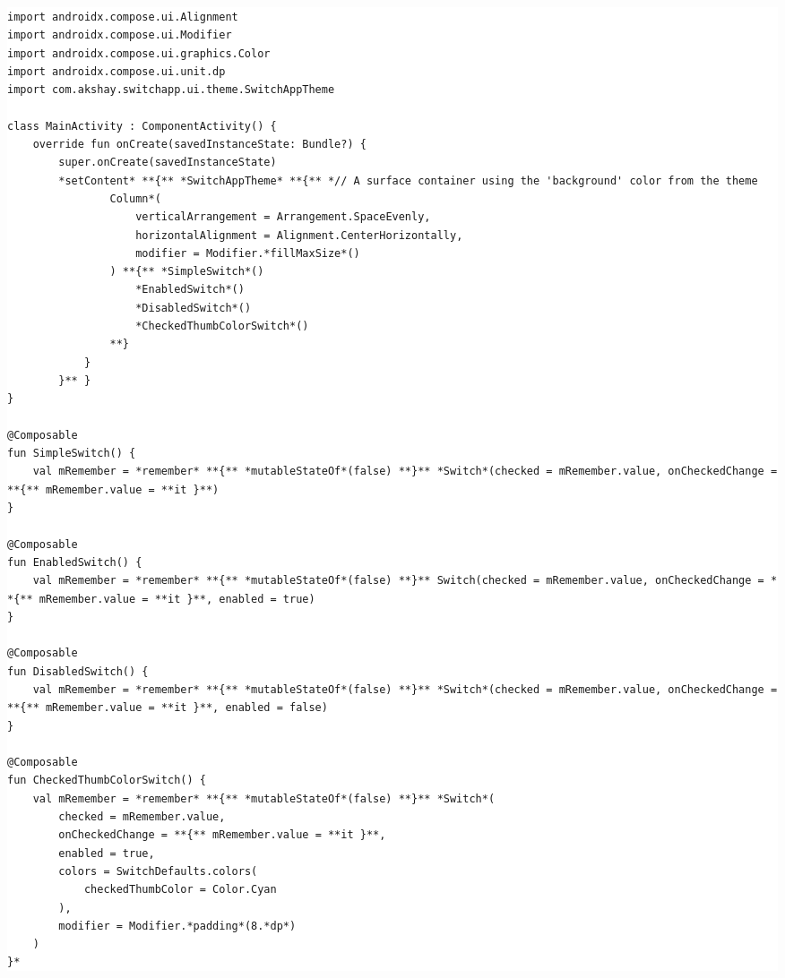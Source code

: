 ```
import androidx.compose.ui.Alignment
import androidx.compose.ui.Modifier
import androidx.compose.ui.graphics.Color
import androidx.compose.ui.unit.dp
import com.akshay.switchapp.ui.theme.SwitchAppTheme

class MainActivity : ComponentActivity() {
    override fun onCreate(savedInstanceState: Bundle?) {
        super.onCreate(savedInstanceState)
        *setContent* **{** *SwitchAppTheme* **{** *// A surface container using the 'background' color from the theme
                Column*(
                    verticalArrangement = Arrangement.SpaceEvenly,
                    horizontalAlignment = Alignment.CenterHorizontally,
                    modifier = Modifier.*fillMaxSize*()
                ) **{** *SimpleSwitch*()
                    *EnabledSwitch*()
                    *DisabledSwitch*()
                    *CheckedThumbColorSwitch*()
                **}
            }
        }** }
}

@Composable
fun SimpleSwitch() {
    val mRemember = *remember* **{** *mutableStateOf*(false) **}** *Switch*(checked = mRemember.value, onCheckedChange = **{** mRemember.value = **it }**)
}

@Composable
fun EnabledSwitch() {
    val mRemember = *remember* **{** *mutableStateOf*(false) **}** Switch(checked = mRemember.value, onCheckedChange = **{** mRemember.value = **it }**, enabled = true)
}

@Composable
fun DisabledSwitch() {
    val mRemember = *remember* **{** *mutableStateOf*(false) **}** *Switch*(checked = mRemember.value, onCheckedChange = **{** mRemember.value = **it }**, enabled = false)
}

@Composable
fun CheckedThumbColorSwitch() {
    val mRemember = *remember* **{** *mutableStateOf*(false) **}** *Switch*(
        checked = mRemember.value,
        onCheckedChange = **{** mRemember.value = **it }**,
        enabled = true,
        colors = SwitchDefaults.colors(
            checkedThumbColor = Color.Cyan
        ),
        modifier = Modifier.*padding*(8.*dp*)
    )
}*
```
